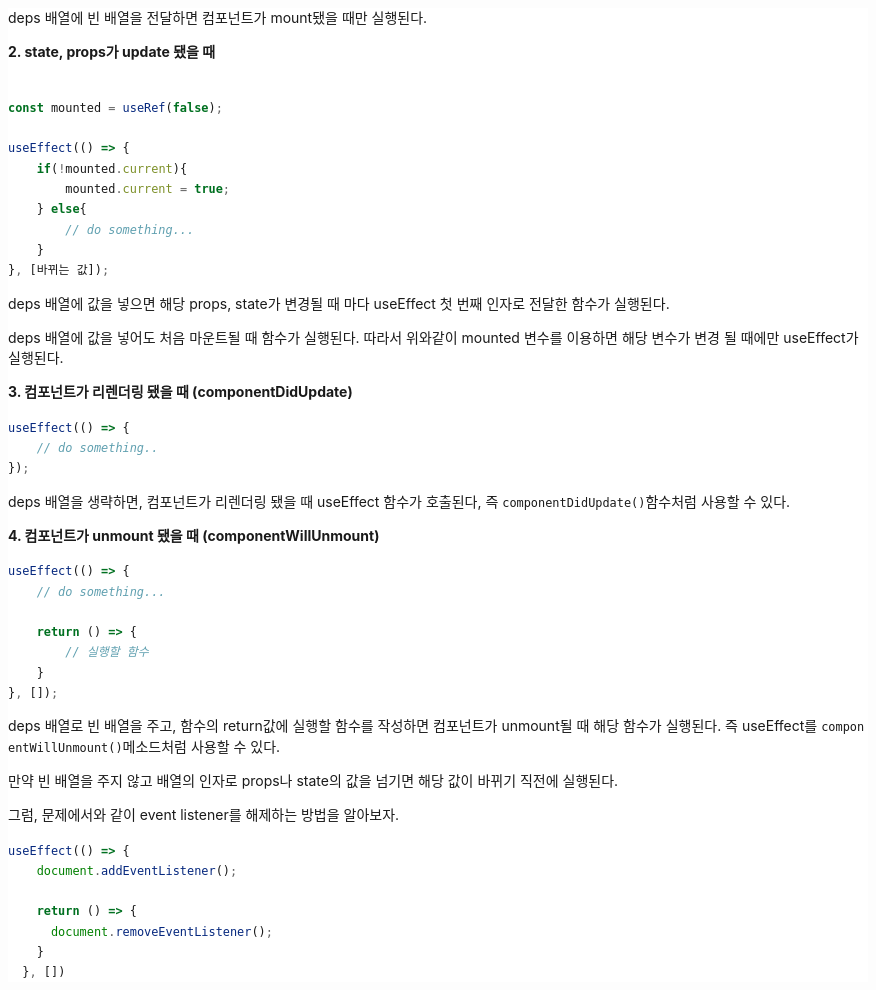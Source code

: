 deps 배열에 빈 배열을 전달하면 컴포넌트가 mount됐을 때만 실행된다.

<b>2. state, props가 update 됐을 때</b>

```javascript

const mounted = useRef(false);

useEffect(() => {
	if(!mounted.current){
		mounted.current = true;
	} else{
		// do something...
	}
}, [바뀌는 값]);
```

deps 배열에 값을 넣으면 해당 props, state가 변경될 때 마다 useEffect 첫 번째 인자로 전달한 함수가 실행된다.

deps 배열에 값을 넣어도 처음 마운트될 때 함수가 실행된다. 따라서 위와같이 mounted 변수를 이용하면 해당 변수가 변경 될 때에만 useEffect가 실행된다.

<b>3. 컴포넌트가 리렌더링 됐을 때 (componentDidUpdate)</b>

```javascript
useEffect(() => {
	// do something..
});
```

deps 배열을 생략하면, 컴포넌트가 리렌더링 됐을 때 useEffect 함수가 호출된다, 즉 `componentDidUpdate()`함수처럼 사용할 수 있다.

<b>4. 컴포넌트가 unmount 됐을 때 (componentWillUnmount)</b>

```javascript
useEffect(() => {
	// do something...
	
	return () => {
		// 실행할 함수
	}
}, []);
```

deps 배열로 빈 배열을 주고, 함수의 return값에 실행할 함수를 작성하면 컴포넌트가 unmount될 때 해당 함수가 실행된다. 즉 useEffect를 `componentWillUnmount()`메소드처럼 사용할 수 있다.

만약 빈 배열을 주지 않고 배열의 인자로 props나 state의 값을 넘기면 해당 값이 바뀌기 직전에 실행된다.

그럼, 문제에서와 같이 event listener를 해제하는 방법을 알아보자.

```javascript
useEffect(() => {
    document.addEventListener();
  
  	return () => {
      document.removeEventListener();
    }
  }, [])
```
